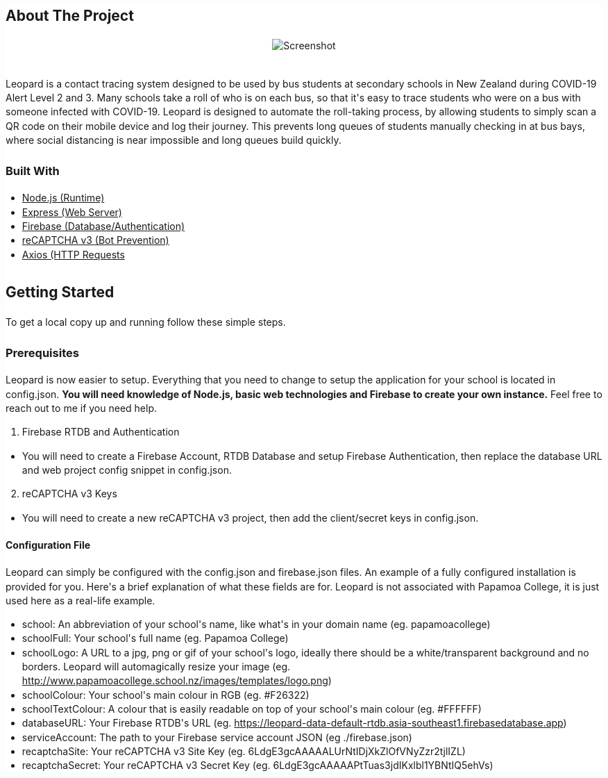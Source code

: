 


## About The Project

<div align="center">
  <img src="https://i.imgur.com/o7rTUfF.jpg" alt="Screenshot" height="300">
</div>

<br>

Leopard is a contact tracing system designed to be used by bus students at secondary schools in New Zealand during COVID-19 Alert Level 2 and 3. Many schools take a roll of who is on each bus, so that it's easy to trace students who were on a bus with someone infected with COVID-19. Leopard is designed to automate the roll-taking process, by allowing students to simply scan a QR code on their mobile device and log their journey. This prevents long queues of students manually checking in at bus bays, where social distancing is near impossible and long queues build quickly.


### Built With

* [Node.js (Runtime)](https://nodejs.org/)
* [Express (Web Server)](https://expressjs.com/)
* [Firebase (Database/Authentication)](https://firebase.google.com/)
* [reCAPTCHA v3 (Bot Prevention)](https://www.google.com/recaptcha/about/)
* [Axios (HTTP Requests](https://axios-http.com/)




## Getting Started

To get a local copy up and running follow these simple steps.

### Prerequisites

Leopard is now easier to setup. Everything that you need to change to setup the application for your school is located in config.json. **You will need knowledge of Node.js, basic web technologies and Firebase to create your own instance.** Feel free to reach out to me if you need help.

1. Firebase RTDB and Authentication
- You will need to create a Firebase Account, RTDB Database and setup Firebase Authentication, then replace the database URL and web project config snippet in config.json.

2. reCAPTCHA v3 Keys
- You will need to create a new reCAPTCHA v3 project, then add the client/secret keys in config.json.

#### Configuration File
Leopard can simply be configured with the config.json and firebase.json files. An example of a fully configured installation is provided for you. Here's a brief explanation of what these fields are for. Leopard is not associated with Papamoa College, it is just used here as a real-life example.

- school: An abbreviation of your school's name, like what's in your domain name (eg. papamoacollege)
- schoolFull: Your school's full name (eg. Papamoa College)
- schoolLogo: A URL to a jpg, png or gif of your school's logo, ideally there should be a white/transparent background and no borders. Leopard will automagically resize your image (eg. http://www.papamoacollege.school.nz/images/templates/logo.png)
- schoolColour: Your school's main colour in RGB (eg. #F26322)
- schoolTextColour: A colour that is easily readable on top of your school's main colour (eg. #FFFFFF)
- databaseURL: Your Firebase RTDB's URL (eg. https://leopard-data-default-rtdb.asia-southeast1.firebasedatabase.app)
- serviceAccount: The path to your Firebase service account JSON (eg ./firebase.json)
- recaptchaSite: Your reCAPTCHA v3 Site Key (eg. 6LdgE3gcAAAAALUrNtIDjXkZlOfVNyZzr2tjlIZL)
- recaptchaSecret: Your reCAPTCHA v3 Secret Key (eg. 6LdgE3gcAAAAAPtTuas3jdIKxlbl1YBNtIQ5ehVs)
